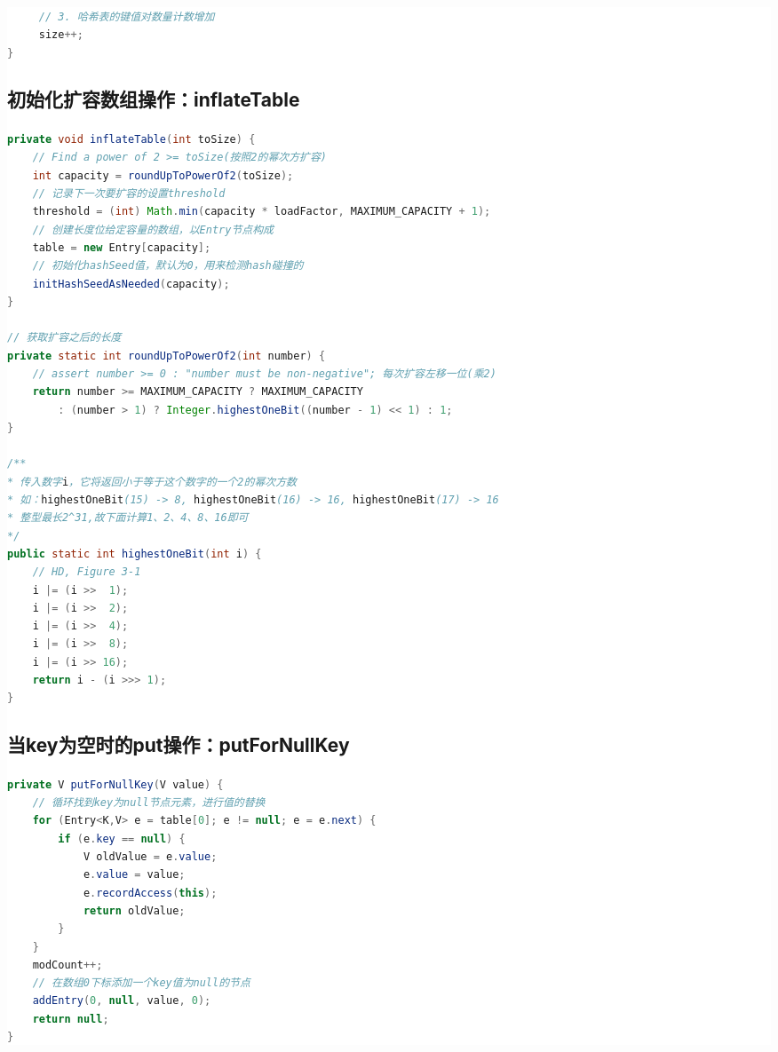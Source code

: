 ```java
     // 3. 哈希表的键值对数量计数增加
     size++;
}
```

## 初始化扩容数组操作：**inflateTable**

```java
private void inflateTable(int toSize) {
    // Find a power of 2 >= toSize(按照2的幂次方扩容)
    int capacity = roundUpToPowerOf2(toSize);
    // 记录下一次要扩容的设置threshold
    threshold = (int) Math.min(capacity * loadFactor, MAXIMUM_CAPACITY + 1);
    // 创建长度位给定容量的数组，以Entry节点构成
    table = new Entry[capacity];
    // 初始化hashSeed值，默认为0，用来检测hash碰撞的
    initHashSeedAsNeeded(capacity);
}

// 获取扩容之后的长度
private static int roundUpToPowerOf2(int number) {
    // assert number >= 0 : "number must be non-negative"; 每次扩容左移一位(乘2)
    return number >= MAXIMUM_CAPACITY ? MAXIMUM_CAPACITY
        : (number > 1) ? Integer.highestOneBit((number - 1) << 1) : 1;
}

/**
* 传入数字i，它将返回小于等于这个数字的一个2的幂次方数
* 如：highestOneBit(15) -> 8, highestOneBit(16) -> 16, highestOneBit(17) -> 16
* 整型最长2^31,故下面计算1、2、4、8、16即可
*/
public static int highestOneBit(int i) {
    // HD, Figure 3-1
    i |= (i >>  1);
    i |= (i >>  2);
    i |= (i >>  4);
    i |= (i >>  8);
    i |= (i >> 16);
    return i - (i >>> 1);
}
```

## 当key为空时的put操作：**putForNullKey**

```java
private V putForNullKey(V value) {
    // 循环找到key为null节点元素，进行值的替换
    for (Entry<K,V> e = table[0]; e != null; e = e.next) {
        if (e.key == null) {
            V oldValue = e.value;
            e.value = value;
            e.recordAccess(this);
            return oldValue;
        }
    }
    modCount++;
    // 在数组0下标添加一个key值为null的节点
    addEntry(0, null, value, 0);
    return null;
}
```
